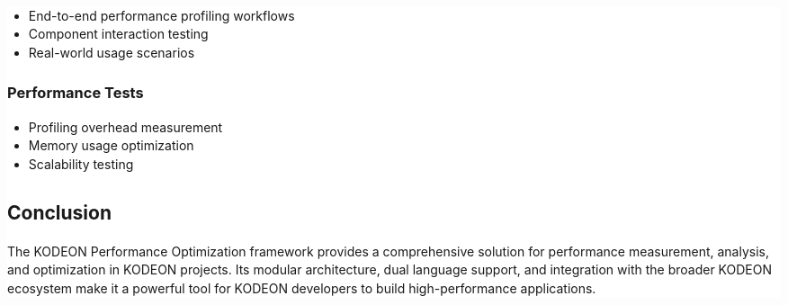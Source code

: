 -   End-to-end performance profiling workflows
-   Component interaction testing
-   Real-world usage scenarios

### Performance Tests

-   Profiling overhead measurement
-   Memory usage optimization
-   Scalability testing

## Conclusion

The KODEON Performance Optimization framework provides a comprehensive solution for performance measurement, analysis, and optimization in KODEON projects. Its modular architecture, dual language support, and integration with the broader KODEON ecosystem make it a powerful tool for KODEON developers to build high-performance applications.
